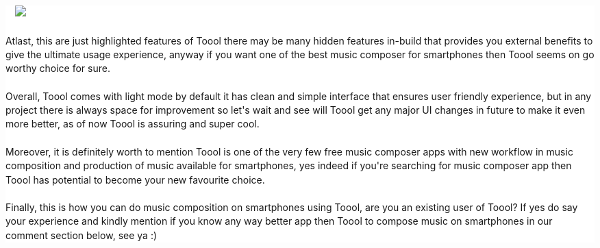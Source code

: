   <a href="https://lh3.googleusercontent.com/-lbCq5YS1CRM/ZD8DuqX1x1I/AAAAAAAAQ40/yqpoDJ49ZJ4alt3lFQdUTi8tnDKhy1ojQCNcBGAsYHQ/s1600/1681851318631897-9.png" imageanchor="1" style="margin-left: 1em; margin-right: 1em;">
    <img border="0" src="https://lh3.googleusercontent.com/-lbCq5YS1CRM/ZD8DuqX1x1I/AAAAAAAAQ40/yqpoDJ49ZJ4alt3lFQdUTi8tnDKhy1ojQCNcBGAsYHQ/s1600/1681851318631897-9.png" width="400">
  </a>
</div><br></b></div><div><b><br></b></div><div>Atlast, this are just highlighted features of Toool there may be many hidden features in-build that provides you external benefits to give the ultimate usage experience, anyway if you want one of the best music composer for smartphones then Toool seems on go worthy choice for sure.</div><div><br></div><div>Overall, Toool comes with light mode by default it has clean and simple interface that ensures user friendly experience, but in any project there is always space for improvement so let's wait and see will Toool get any major UI changes in future to make it even more better, as of now Toool is assuring and super cool.</div><div><br></div><div>Moreover, it is definitely worth to mention Toool is one of the very few free music composer apps with new workflow in music composition and production of music available for smartphones, yes indeed if you're searching for music composer app then Toool has potential to become your new favourite choice.</div><div><br></div><div>Finally, this is how you can do music composition on smartphones using Toool, are you an existing user of Toool? If yes do say your experience and kindly mention if you know any way better app then Toool to compose music on smartphones in our comment section below, see ya :)</div>
